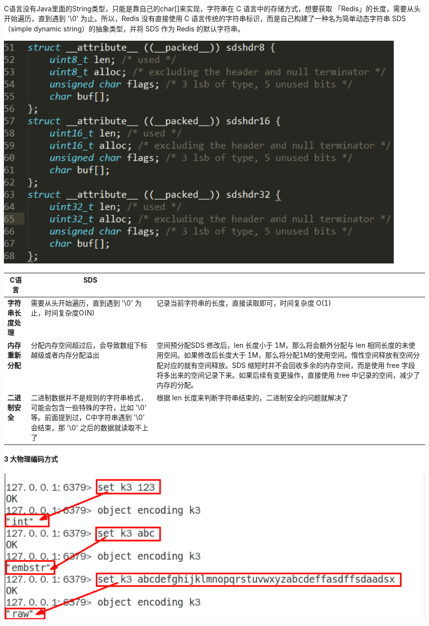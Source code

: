 C语言没有Java里面的String类型，只能是靠自己的char[]来实现，字符串在 C 语言中的存储方式，想要获取 「Redis」的长度，需要从头开始遍历，直到遇到 '\0' 为止。所以，Redis 没有直接使用 C 语言传统的字符串标识，而是自己构建了一种名为简单动态字符串 SDS（simple dynamic string）的抽象类型，并将 SDS 作为 Redis 的默认字符串。

![image-20250718174234621](/redisImages/image-20250718174234621.png)

| C语言              | SDS                                                          |                                                              |
| ------------------ | ------------------------------------------------------------ | ------------------------------------------------------------ |
| **字符串长度处理** | 需要从头开始遍历，直到遇到 '\0' 为止，时间复杂度O(N)         | 记录当前字符串的长度，直接读取即可，时间复杂度 O(1)          |
| **内存重新分配**   | 分配内存空间超过后，会导致数组下标越级或者内存分配溢出       | 空间预分配SDS 修改后，len 长度小于 1M，那么将会额外分配与 len 相同长度的未使用空间。如果修改后长度大于 1M，那么将分配1M的使用空间。惰性空间释放有空间分配对应的就有空间释放。SDS 缩短时并不会回收多余的内存空间，而是使用 free 字段将多出来的空间记录下来。如果后续有变更操作，直接使用 free 中记录的空间，减少了内存的分配。 |
| **二进制安全**     | 二进制数据并不是规则的字符串格式，可能会包含一些特殊的字符，比如 '\0' 等。前面提到过，C中字符串遇到 '\0' 会结束，那 '\0' 之后的数据就读取不上了 | 根据 len 长度来判断字符串结束的，二进制安全的问题就解决了    |

#### 3 大物理编码方式

![image-20250718180957953](/redisImages/image-20250718180957953.png)
